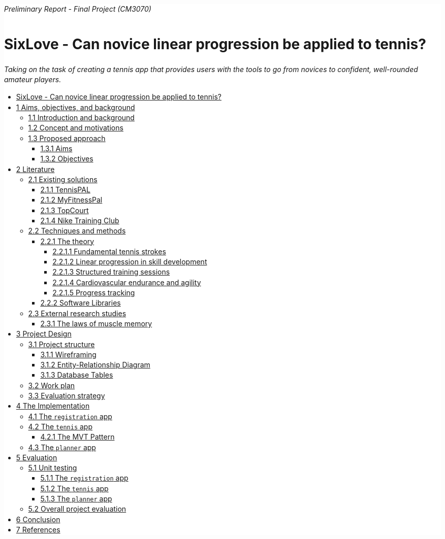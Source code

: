 *Preliminary Report - Final Project (CM3070)*

# SixLove - Can novice linear progression be applied to tennis?

*Taking on the task of creating a tennis app that provides users with the tools to go from novices to confident, well-rounded amateur players.*





- [SixLove - Can novice linear progression be applied to tennis?](#sixlove---can-novice-linear-progression-be-applied-to-tennis)
- [1 Aims, objectives, and background](#1-aims-objectives-and-background)
  - [1.1 Introduction and background](#11-introduction-and-background)
  - [1.2 Concept and motivations](#12-concept-and-motivations)
  - [1.3 Proposed approach](#13-proposed-approach)
    - [1.3.1 Aims](#131-aims)
    - [1.3.2 Objectives](#132-objectives)
- [2 Literature](#2-literature)
  - [2.1 Existing solutions](#21-existing-solutions)
    - [2.1.1 TennisPAL](#211-tennispal)
    - [2.1.2 MyFitnessPal](#212-myfitnesspal)
    - [2.1.3 TopCourt](#213-topcourt)
    - [2.1.4 Nike Training Club](#214-nike-training-club)
  - [2.2 Techniques and methods](#22-techniques-and-methods)
    - [2.2.1 The theory](#221-the-theory)
      - [2.2.1.1 Fundamental tennis strokes](#2211-fundamental-tennis-strokes)
      - [2.2.1.2 Linear progression in skill development](#2212-linear-progression-in-skill-development)
      - [2.2.1.3 Structured training sessions](#2213-structured-training-sessions)
      - [2.2.1.4 Cardiovascular endurance and agility](#2214-cardiovascular-endurance-and-agility)
      - [2.2.1.5 Progress tracking](#2215-progress-tracking)
    - [2.2.2 Software Libraries](#222-software-libraries)
  - [2.3 External research studies](#23-external-research-studies)
    - [2.3.1 The laws of muscle memory](#231-the-laws-of-muscle-memory)
- [3 Project Design](#3-project-design)
  - [3.1 Project structure](#31-project-structure)
    - [3.1.1 Wireframing](#311-wireframing)
    - [3.1.2 Entity-Relationship Diagram](#312-entity-relationship-diagram)
    - [3.1.3 Database Tables](#313-database-tables)
  - [3.2 Work plan](#32-work-plan)
  - [3.3 Evaluation strategy](#33-evaluation-strategy)
- [4 The Implementation](#4-the-implementation)
  - [4.1 The `registration` app](#41-the-registration-app)
  - [4.2 The `tennis` app](#42-the-tennis-app)
    - [4.2.1 The MVT Pattern](#421-the-mvt-pattern)
  - [4.3 The `planner` app](#43-the-planner-app)
- [5 Evaluation](#5-evaluation)
  - [5.1 Unit testing](#51-unit-testing)
    - [5.1.1 The `registration` app](#511-the-registration-app)
    - [5.1.2 The `tennis` app](#512-the-tennis-app)
    - [5.1.3 The `planner` app](#513-the-planner-app)
  - [5.2 Overall project evaluation](#52-overall-project-evaluation)
- [6 Conclusion](#6-conclusion)
- [7 References](#7-references)
